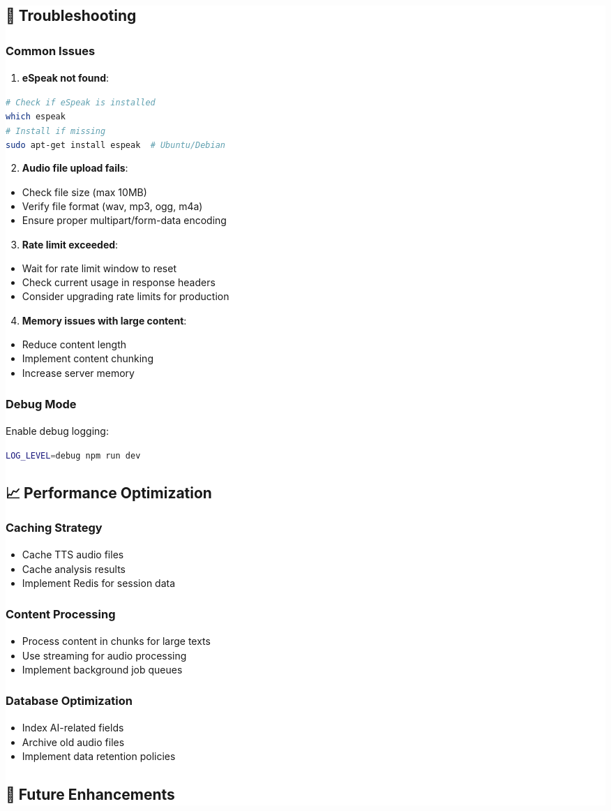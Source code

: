 ## 🐛 Troubleshooting

### Common Issues

1. **eSpeak not found**:
```bash
# Check if eSpeak is installed
which espeak
# Install if missing
sudo apt-get install espeak  # Ubuntu/Debian
```

2. **Audio file upload fails**:
- Check file size (max 10MB)
- Verify file format (wav, mp3, ogg, m4a)
- Ensure proper multipart/form-data encoding

3. **Rate limit exceeded**:
- Wait for rate limit window to reset
- Check current usage in response headers
- Consider upgrading rate limits for production

4. **Memory issues with large content**:
- Reduce content length
- Implement content chunking
- Increase server memory

### Debug Mode
Enable debug logging:
```bash
LOG_LEVEL=debug npm run dev
```

## 📈 Performance Optimization

### Caching Strategy
- Cache TTS audio files
- Cache analysis results
- Implement Redis for session data

### Content Processing
- Process content in chunks for large texts
- Use streaming for audio processing
- Implement background job queues

### Database Optimization
- Index AI-related fields
- Archive old audio files
- Implement data retention policies

## 🔮 Future Enhancements
